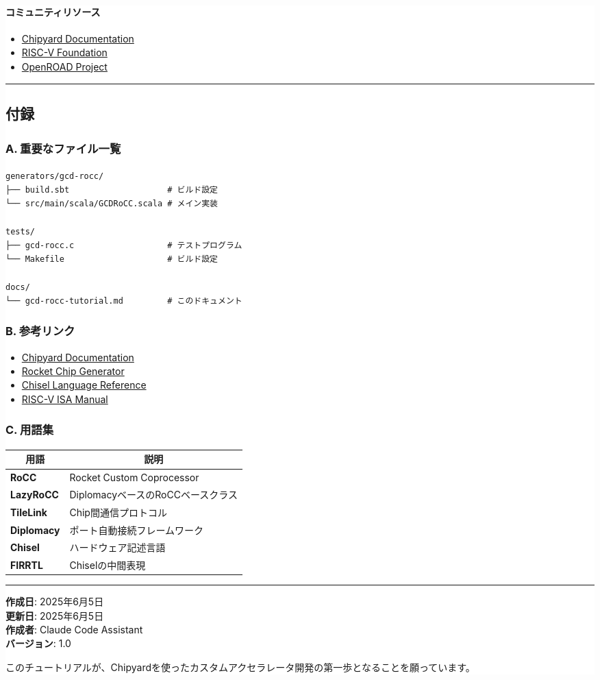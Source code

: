 #### コミュニティリソース
- [Chipyard Documentation](https://chipyard.readthedocs.io/)
- [RISC-V Foundation](https://riscv.org/)
- [OpenROAD Project](https://theopenroadproject.org/)

---

## 付録

### A. 重要なファイル一覧

```
generators/gcd-rocc/
├── build.sbt                    # ビルド設定
└── src/main/scala/GCDRoCC.scala # メイン実装

tests/
├── gcd-rocc.c                   # テストプログラム
└── Makefile                     # ビルド設定

docs/
└── gcd-rocc-tutorial.md         # このドキュメント
```

### B. 参考リンク

- [Chipyard Documentation](https://chipyard.readthedocs.io/)
- [Rocket Chip Generator](https://github.com/freechipsproject/rocket-chip)
- [Chisel Language Reference](https://www.chisel-lang.org/)
- [RISC-V ISA Manual](https://riscv.org/specifications/)

### C. 用語集

| 用語 | 説明 |
|------|------|
| **RoCC** | Rocket Custom Coprocessor |
| **LazyRoCC** | DiplomacyベースのRoCCベースクラス |
| **TileLink** | Chip間通信プロトコル |
| **Diplomacy** | ポート自動接続フレームワーク |
| **Chisel** | ハードウェア記述言語 |
| **FIRRTL** | Chiselの中間表現 |

---

**作成日**: 2025年6月5日  
**更新日**: 2025年6月5日  
**作成者**: Claude Code Assistant  
**バージョン**: 1.0

このチュートリアルが、Chipyardを使ったカスタムアクセラレータ開発の第一歩となることを願っています。